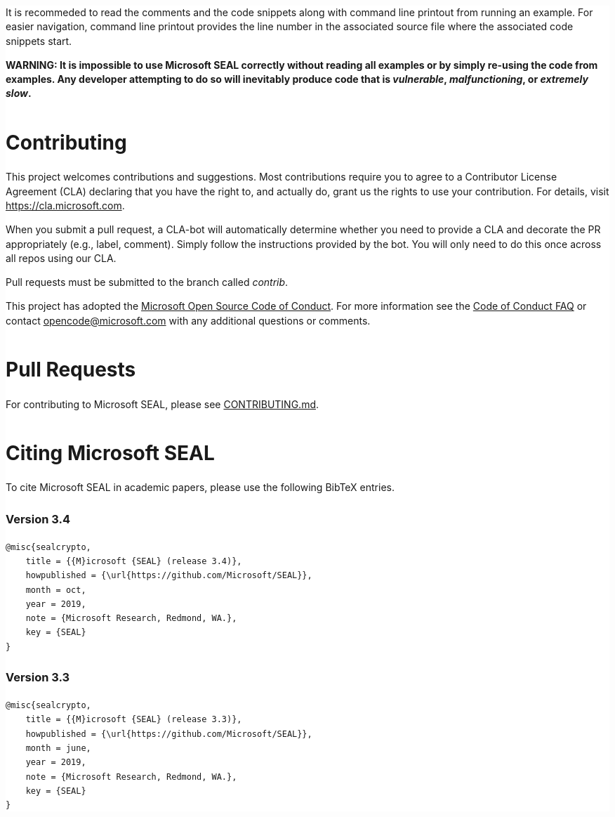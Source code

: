 It is recommeded to read the comments and the code snippets along with command line printout
from running an example. For easier navigation, command line printout provides the line number
in the associated source file where the associated code snippets start.

**WARNING: It is impossible to use Microsoft SEAL correctly without reading all examples 
or by simply re-using the code from examples. Any developer attempting to do so
will inevitably produce code that is *vulnerable*, *malfunctioning*, or *extremely slow*.**

# Contributing

This project welcomes contributions and suggestions. Most contributions require you
to agree to a Contributor License Agreement (CLA) declaring that you have the right to,
and actually do, grant us the rights to use your contribution. For details, visit
https://cla.microsoft.com.

When you submit a pull request, a CLA-bot will automatically determine whether you need
to provide a CLA and decorate the PR appropriately (e.g., label, comment). Simply follow
the instructions provided by the bot. You will only need to do this once across all
repos using our CLA.

Pull requests must be submitted to the branch called *contrib*.

This project has adopted the
[Microsoft Open Source Code of Conduct](https://opensource.microsoft.com/codeofconduct/).
For more information see the
[Code of Conduct FAQ](https://opensource.microsoft.com/codeofconduct/faq/)
or contact [opencode@microsoft.com](mailto:opencode@microsoft.com) with any additional
questions or comments.

# Pull Requests

For contributing to Microsoft SEAL, please see [CONTRIBUTING.md](CONTRIBUTING.md).

# Citing Microsoft SEAL

To cite Microsoft SEAL in academic papers, please use the following BibTeX entries.

### Version 3.4

    @misc{sealcrypto,
        title = {{M}icrosoft {SEAL} (release 3.4)},
        howpublished = {\url{https://github.com/Microsoft/SEAL}},
        month = oct,
        year = 2019,
        note = {Microsoft Research, Redmond, WA.},
        key = {SEAL}
    }

### Version 3.3

    @misc{sealcrypto,
        title = {{M}icrosoft {SEAL} (release 3.3)},
        howpublished = {\url{https://github.com/Microsoft/SEAL}},
        month = june,
        year = 2019,
        note = {Microsoft Research, Redmond, WA.},
        key = {SEAL}
    }
